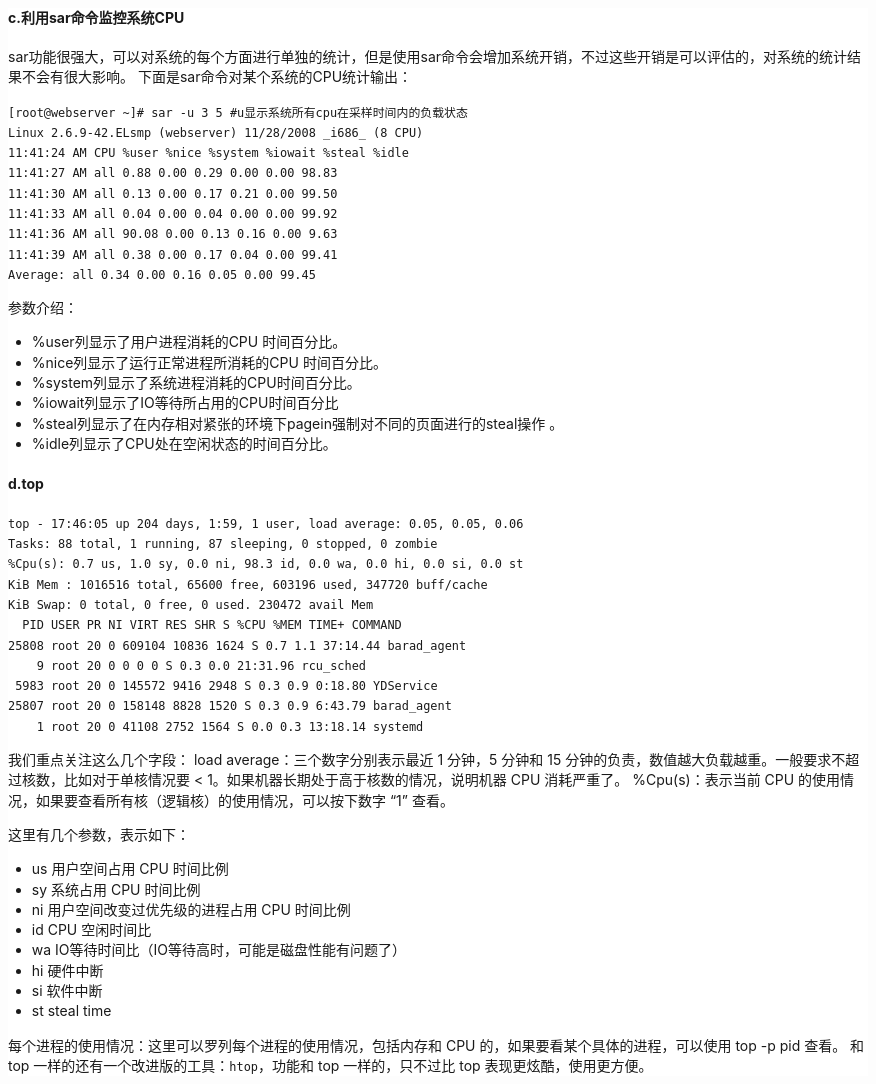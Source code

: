 #### c.利用sar命令监控系统CPU
sar功能很强大，可以对系统的每个方面进行单独的统计，但是使用sar命令会增加系统开销，不过这些开销是可以评估的，对系统的统计结果不会有很大影响。
下面是sar命令对某个系统的CPU统计输出：
```
[root@webserver ~]# sar -u 3 5 #u显示系统所有cpu在采样时间内的负载状态
Linux 2.6.9-42.ELsmp (webserver) 11/28/2008 _i686_ (8 CPU)
11:41:24 AM CPU %user %nice %system %iowait %steal %idle
11:41:27 AM all 0.88 0.00 0.29 0.00 0.00 98.83
11:41:30 AM all 0.13 0.00 0.17 0.21 0.00 99.50
11:41:33 AM all 0.04 0.00 0.04 0.00 0.00 99.92
11:41:36 AM all 90.08 0.00 0.13 0.16 0.00 9.63
11:41:39 AM all 0.38 0.00 0.17 0.04 0.00 99.41
Average: all 0.34 0.00 0.16 0.05 0.00 99.45
```
参数介绍：
* %user列显示了用户进程消耗的CPU 时间百分比。
* %nice列显示了运行正常进程所消耗的CPU 时间百分比。
* %system列显示了系统进程消耗的CPU时间百分比。
* %iowait列显示了IO等待所占用的CPU时间百分比
* %steal列显示了在内存相对紧张的环境下pagein强制对不同的页面进行的steal操作 。
* %idle列显示了CPU处在空闲状态的时间百分比。

#### d.top
```
top - 17:46:05 up 204 days, 1:59, 1 user, load average: 0.05, 0.05, 0.06
Tasks: 88 total, 1 running, 87 sleeping, 0 stopped, 0 zombie
%Cpu(s): 0.7 us, 1.0 sy, 0.0 ni, 98.3 id, 0.0 wa, 0.0 hi, 0.0 si, 0.0 st
KiB Mem : 1016516 total, 65600 free, 603196 used, 347720 buff/cache
KiB Swap: 0 total, 0 free, 0 used. 230472 avail Mem
  PID USER PR NI VIRT RES SHR S %CPU %MEM TIME+ COMMAND
25808 root 20 0 609104 10836 1624 S 0.7 1.1 37:14.44 barad_agent
    9 root 20 0 0 0 0 S 0.3 0.0 21:31.96 rcu_sched
 5983 root 20 0 145572 9416 2948 S 0.3 0.9 0:18.80 YDService
25807 root 20 0 158148 8828 1520 S 0.3 0.9 6:43.79 barad_agent
    1 root 20 0 41108 2752 1564 S 0.0 0.3 13:18.14 systemd
```
我们重点关注这么几个字段：
load average：三个数字分别表示最近 1 分钟，5 分钟和 15 分钟的负责，数值越大负载越重。一般要求不超过核数，比如对于单核情况要 < 1。如果机器长期处于高于核数的情况，说明机器 CPU 消耗严重了。
%Cpu(s)：表示当前 CPU 的使用情况，如果要查看所有核（逻辑核）的使用情况，可以按下数字 “1” 查看。

这里有几个参数，表示如下：
- us 用户空间占用 CPU 时间比例
- sy 系统占用 CPU 时间比例
- ni 用户空间改变过优先级的进程占用 CPU 时间比例
- id CPU 空闲时间比
- wa IO等待时间比（IO等待高时，可能是磁盘性能有问题了）
- hi 硬件中断
- si 软件中断
- st steal time

每个进程的使用情况：这里可以罗列每个进程的使用情况，包括内存和 CPU 的，如果要看某个具体的进程，可以使用 top -p pid 查看。
和 top 一样的还有一个改进版的工具：`htop`，功能和 top 一样的，只不过比 top 表现更炫酷，使用更方便。
